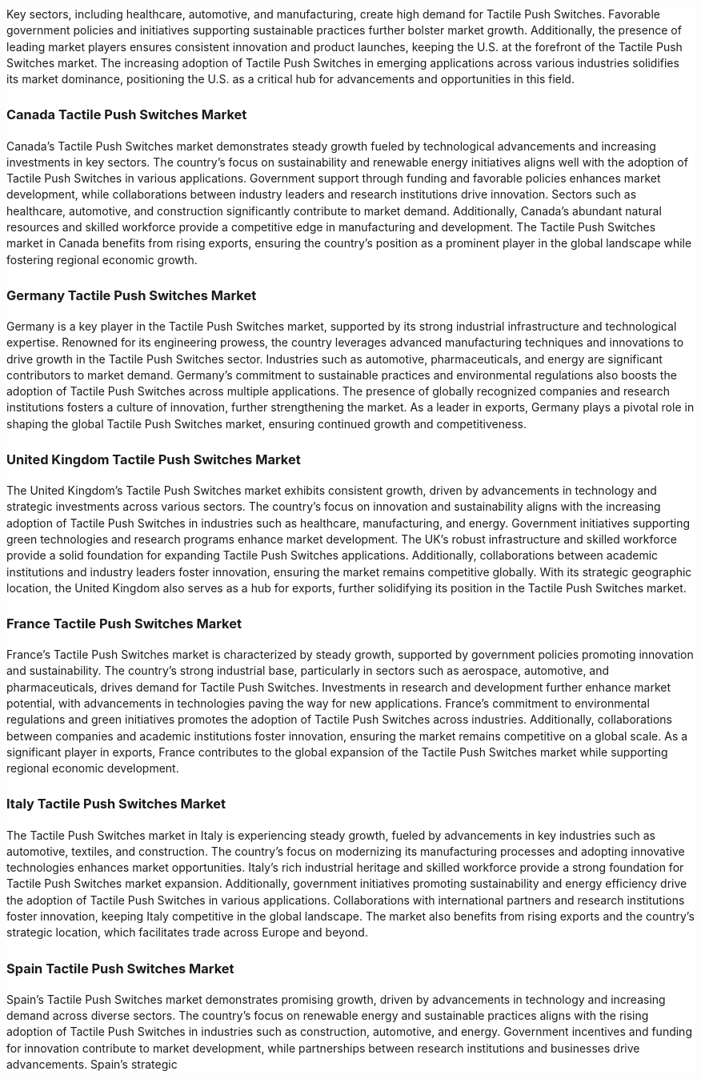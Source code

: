 Key sectors, including healthcare, automotive, and manufacturing, create high demand for Tactile Push Switches. Favorable government policies and initiatives supporting sustainable practices further bolster market growth. Additionally, the presence of leading market players ensures consistent innovation and product launches, keeping the U.S. at the forefront of the Tactile Push Switches market. The increasing adoption of Tactile Push Switches in emerging applications across various industries solidifies its market dominance, positioning the U.S. as a critical hub for advancements and opportunities in this field.</p><h3>Canada Tactile Push Switches Market</h3><p>Canada&rsquo;s Tactile Push Switches market demonstrates steady growth fueled by technological advancements and increasing investments in key sectors. The country&rsquo;s focus on sustainability and renewable energy initiatives aligns well with the adoption of Tactile Push Switches in various applications. Government support through funding and favorable policies enhances market development, while collaborations between industry leaders and research institutions drive innovation. Sectors such as healthcare, automotive, and construction significantly contribute to market demand. Additionally, Canada&rsquo;s abundant natural resources and skilled workforce provide a competitive edge in manufacturing and development. The Tactile Push Switches market in Canada benefits from rising exports, ensuring the country&rsquo;s position as a prominent player in the global landscape while fostering regional economic growth.</p><h3>Germany Tactile Push Switches Market</h3><p>Germany is a key player in the Tactile Push Switches market, supported by its strong industrial infrastructure and technological expertise. Renowned for its engineering prowess, the country leverages advanced manufacturing techniques and innovations to drive growth in the Tactile Push Switches sector. Industries such as automotive, pharmaceuticals, and energy are significant contributors to market demand. Germany&rsquo;s commitment to sustainable practices and environmental regulations also boosts the adoption of Tactile Push Switches across multiple applications. The presence of globally recognized companies and research institutions fosters a culture of innovation, further strengthening the market. As a leader in exports, Germany plays a pivotal role in shaping the global Tactile Push Switches market, ensuring continued growth and competitiveness.</p><h3>United Kingdom Tactile Push Switches Market</h3><p>The United Kingdom&rsquo;s Tactile Push Switches market exhibits consistent growth, driven by advancements in technology and strategic investments across various sectors. The country&rsquo;s focus on innovation and sustainability aligns with the increasing adoption of Tactile Push Switches in industries such as healthcare, manufacturing, and energy. Government initiatives supporting green technologies and research programs enhance market development. The UK&rsquo;s robust infrastructure and skilled workforce provide a solid foundation for expanding Tactile Push Switches applications. Additionally, collaborations between academic institutions and industry leaders foster innovation, ensuring the market remains competitive globally. With its strategic geographic location, the United Kingdom also serves as a hub for exports, further solidifying its position in the Tactile Push Switches market.</p><h3>France Tactile Push Switches Market</h3><p>France&rsquo;s Tactile Push Switches market is characterized by steady growth, supported by government policies promoting innovation and sustainability. The country&rsquo;s strong industrial base, particularly in sectors such as aerospace, automotive, and pharmaceuticals, drives demand for Tactile Push Switches. Investments in research and development further enhance market potential, with advancements in technologies paving the way for new applications. France&rsquo;s commitment to environmental regulations and green initiatives promotes the adoption of Tactile Push Switches across industries. Additionally, collaborations between companies and academic institutions foster innovation, ensuring the market remains competitive on a global scale. As a significant player in exports, France contributes to the global expansion of the Tactile Push Switches market while supporting regional economic development.</p><h3>Italy Tactile Push Switches Market</h3><p>The Tactile Push Switches market in Italy is experiencing steady growth, fueled by advancements in key industries such as automotive, textiles, and construction. The country&rsquo;s focus on modernizing its manufacturing processes and adopting innovative technologies enhances market opportunities. Italy&rsquo;s rich industrial heritage and skilled workforce provide a strong foundation for Tactile Push Switches market expansion. Additionally, government initiatives promoting sustainability and energy efficiency drive the adoption of Tactile Push Switches in various applications. Collaborations with international partners and research institutions foster innovation, keeping Italy competitive in the global landscape. The market also benefits from rising exports and the country&rsquo;s strategic location, which facilitates trade across Europe and beyond.</p><h3>Spain Tactile Push Switches Market</h3><p>Spain&rsquo;s Tactile Push Switches market demonstrates promising growth, driven by advancements in technology and increasing demand across diverse sectors. The country&rsquo;s focus on renewable energy and sustainable practices aligns with the rising adoption of Tactile Push Switches in industries such as construction, automotive, and energy. Government incentives and funding for innovation contribute to market development, while partnerships between research institutions and businesses drive advancements. Spain&rsquo;s strategic